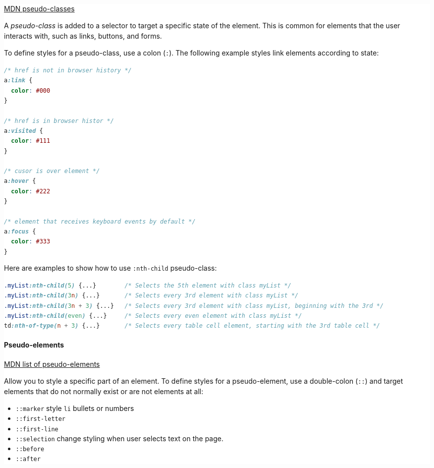 [MDN pseudo-classes](https://developer.mozilla.org/en-US/docs/Web/CSS/Pseudo-classes)

A _pseudo-class_ is added to a selector to target a specific state of the element. This is common for elements that the user interacts with, such as links, buttons, and forms.

To define styles for a pseudo-class, use a colon (`:`). The following example styles link elements according to state:

```css
/* href is not in browser history */
a:link {
  color: #000
}

/* href is in browser histor */
a:visited {
  color: #111
}

/* cusor is over element */
a:hover {
  color: #222
}

/* element that receives keyboard events by default */
a:focus {
  color: #333
}
```

Here are examples to show how to use `:nth-child` pseudo-class:

```css
.myList:nth-child(5) {...}        /* Selects the 5th element with class myList */
.myList:nth-child(3n) {...}       /* Selects every 3rd element with class myList */
.myList:nth-child(3n + 3) {...}   /* Selects every 3rd element with class myList, beginning with the 3rd */
.myList:nth-child(even) {...}     /* Selects every even element with class myList */
td:nth-of-type(n + 3) {...}       /* Selects every table cell element, starting with the 3rd table cell */
```

#### Pseudo-elements

[MDN list of pseudo-elements](https://developer.mozilla.org/en-US/docs/Web/CSS/Pseudo-elements#list_of_pseudo-elements)

Allow you to style a specific part of an element. To define styles for a pseudo-element, use a double-colon (`::`) and target elements that do not normally exist or are not elements at all:

- `::marker` style `li` bullets or numbers
- `::first-letter`
- `::first-line`
- `::selection` change styling when user selects text on the page.
- `::before`
- `::after`
